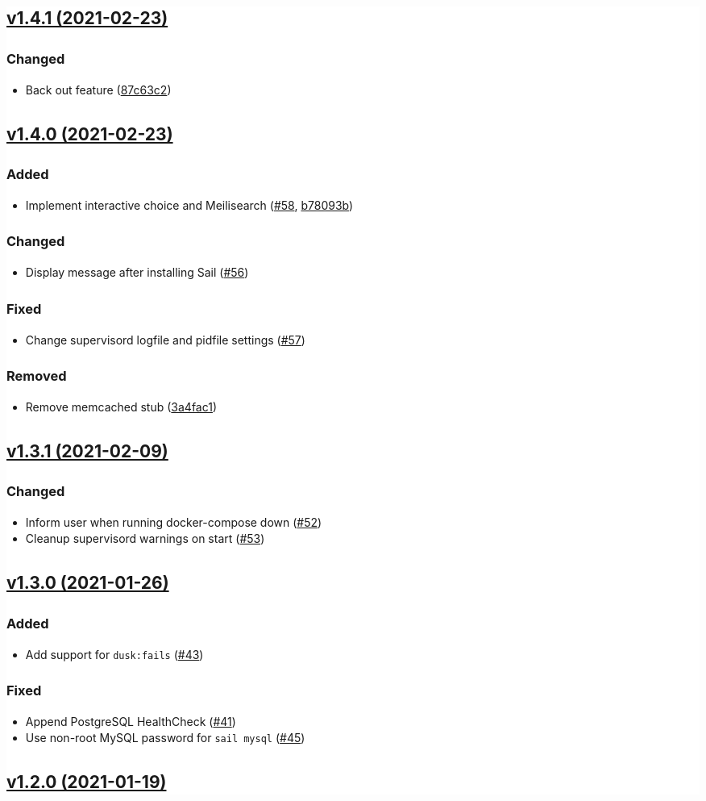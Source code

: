 ## [v1.4.1 (2021-02-23)](https://github.com/laravel/sail/compare/v1.4.0...v1.4.1)

### Changed

- Back out feature ([87c63c2](https://github.com/laravel/sail/commit/87c63c2956749f66e43467d4a730b917ef7428b7))

## [v1.4.0 (2021-02-23)](https://github.com/laravel/sail/compare/v1.3.1...v1.4.0)

### Added

- Implement interactive choice and Meilisearch ([#58](https://github.com/laravel/sail/pull/58), [b78093b](https://github.com/laravel/sail/commit/b78093b02c328d82e27cdacfb20568c49cd980c4))

### Changed

- Display message after installing Sail ([#56](https://github.com/laravel/sail/pull/56))

### Fixed

- Change supervisord logfile and pidfile settings ([#57](https://github.com/laravel/sail/pull/57))

### Removed

- Remove memcached stub ([3a4fac1](https://github.com/laravel/sail/commit/3a4fac159b92424d2ff3472ce182be14fc1cb080))

## [v1.3.1 (2021-02-09)](https://github.com/laravel/sail/compare/v1.3.0...v1.3.1)

### Changed

- Inform user when running docker-compose down ([#52](https://github.com/laravel/sail/pull/52))
- Cleanup supervisord warnings on start ([#53](https://github.com/laravel/sail/pull/53))

## [v1.3.0 (2021-01-26)](https://github.com/laravel/sail/compare/v1.2.0...v1.3.0)

### Added

- Add support for `dusk:fails` ([#43](https://github.com/laravel/sail/pull/43))

### Fixed

- Append PostgreSQL HealthCheck ([#41](https://github.com/laravel/sail/pull/41))
- Use non-root MySQL password for `sail mysql` ([#45](https://github.com/laravel/sail/pull/45))

## [v1.2.0 (2021-01-19)](https://github.com/laravel/sail/compare/v1.1.0...v1.2.0)
